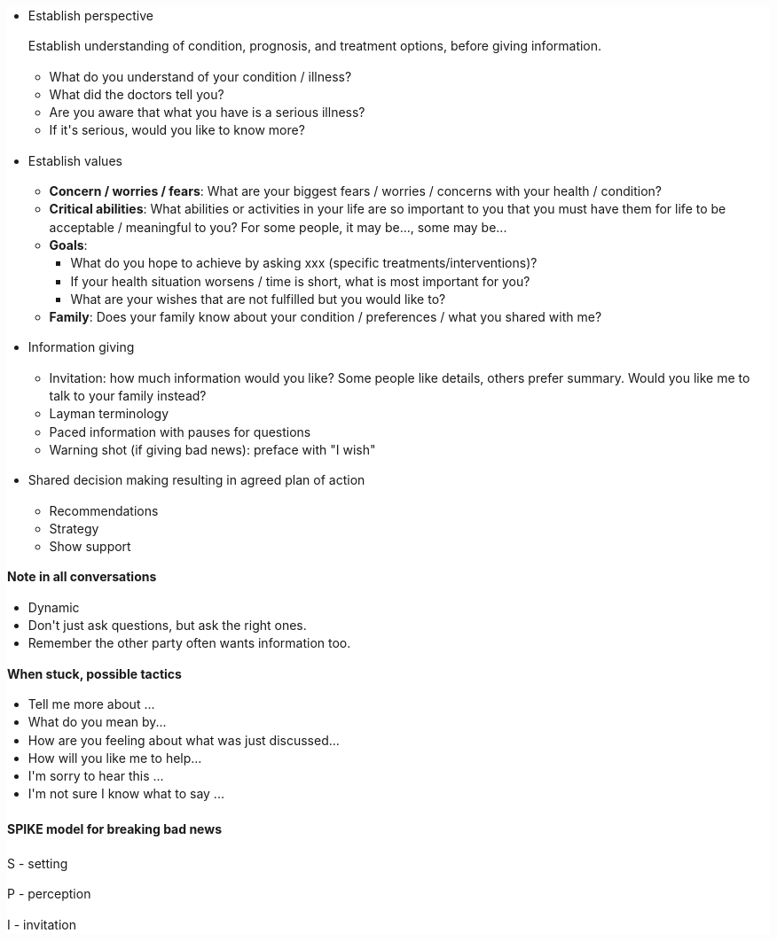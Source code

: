- Establish perspective

  Establish understanding of condition, prognosis, and treatment options, before giving information.

  - What do you understand of your condition / illness?
  - What did the doctors tell you?
  - Are you aware that what you have is a serious illness?
  - If it's serious, would you like to know more?

- Establish values

  - **Concern / worries / fears**: What are your biggest fears / worries / concerns with your health / condition?
  - **Critical abilities**: What abilities or activities in your life are so important to you that you must have them for life to be acceptable / meaningful to you? For some people, it may be..., some may be...
  - **Goals**: 
    - What do you hope to achieve by asking xxx (specific treatments/interventions)?
    - If your health situation worsens / time is short, what is most important for you?
    - What are your wishes that are not fulfilled but you would like to?
  - **Family**: Does your family know about your condition / preferences / what you shared with me?

- Information giving

  - Invitation: how much information would you like? Some people like details, others prefer summary. Would you like me to talk to your family instead?
  - Layman terminology
  - Paced information with pauses for questions
  - Warning shot (if giving bad news): preface with "I wish"

- Shared decision making resulting in agreed plan of action

  - Recommendations
  - Strategy
  - Show support

**Note in all conversations**

- Dynamic
- Don't just ask questions, but ask the right ones. 
- Remember the other party often wants information too.

**When stuck, possible tactics**

- Tell me more about ...
- What do you mean by...
- How are you feeling about what was just discussed...
- How will you like me to help...
- I'm sorry to hear this ...
- I'm not sure I know what to say ...

#### SPIKE model for breaking bad news

S - setting

P - perception

I - invitation
